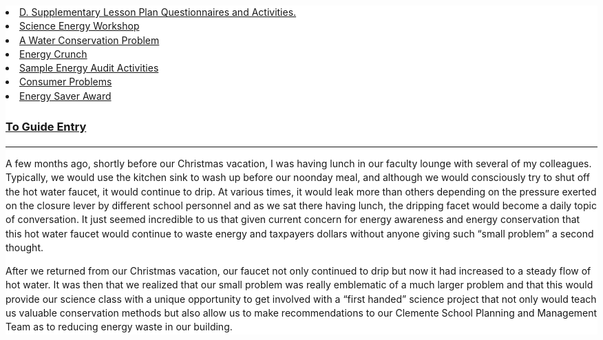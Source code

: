    </li>
  </a>
  <a href="#k">
   <li>
    D. Supplementary Lesson Plan Questionnaires and Activities.
   </li>
  </a>
  <a href="#l">
   <li>
    Science Energy Workshop
   </li>
  </a>
  <a href="#m">
   <li>
    A Water Conservation Problem
   </li>
  </a>
  <a href="#n">
   <li>
    Energy Crunch
   </li>
  </a>
  <a href="#o">
   <li>
    Sample Energy Audit Activities
   </li>
  </a>
  <a href="#p">
   <li>
    Consumer Problems
   </li>
  </a>
  <a href="#q">
   <li>
    Energy Saver Award
   </li>
  </a>
 </ul>
 <h3>
  <a href="../../../guides/1995/5/95.05.05.x.html">
   To Guide Entry
  </a>
 </h3>
<hr/>
 A few months ago, shortly before our Christmas vacation, I was having lunch in our faculty lounge with several of my colleagues. Typically, we would use the kitchen sink to wash up before our noonday meal, and although we would consciously try to shut off the hot water faucet, it would continue to drip. At various times, it would leak more than others depending on the pressure exerted on the closure lever by different school personnel and as we sat there having lunch, the dripping facet would become a daily topic of conversation. It just seemed incredible to us that given current concern for energy awareness and energy conservation that this hot water faucet would continue to waste energy and taxpayers dollars without anyone giving such “small problem” a second thought.
 <p>
  After we returned from our Christmas vacation, our faucet not only continued to drip but now it had increased to a steady flow of hot water. It was then that we realized that our small problem was really emblematic of a much larger problem and that this would provide our science class with a unique opportunity to get involved with a “first handed” science project that not only would teach us valuable conservation methods but also allow us to make recommendations to our Clemente School Planning and Management Team as to reducing energy waste in our building.
 </p>
 <p>